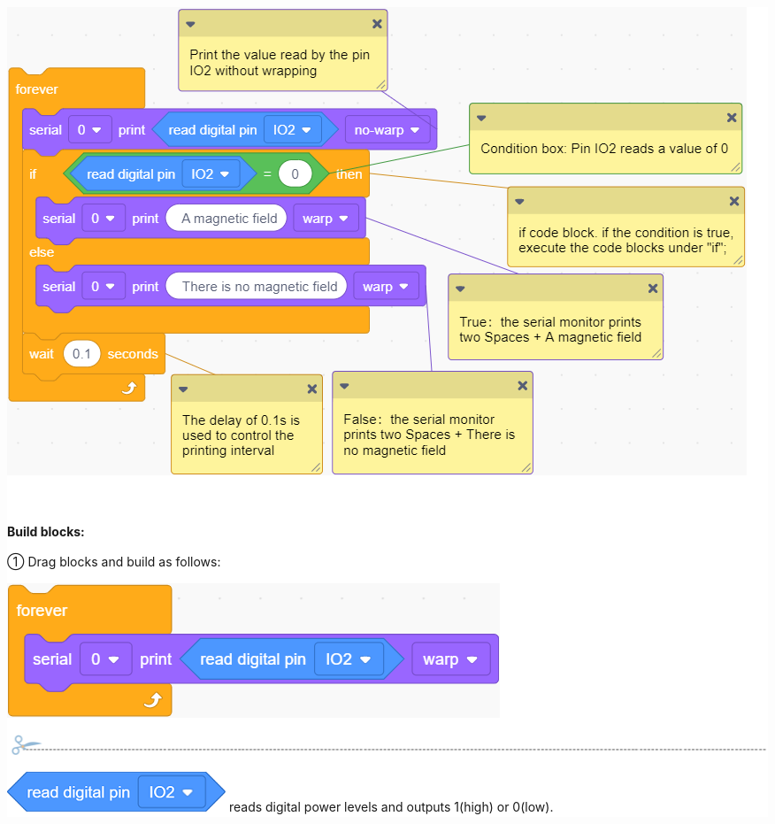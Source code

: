    ![图片不存在](media/e95801a7c6fb3c4b41985ffd50956f57.png)

   <br>

   **Build blocks:**

   ① Drag blocks and build as follows:

   ![图片不存在](media/5c2b18f0860641985026d1987472409b.png)

   ![图片不存在](media/35ed2fcd5aea903247f69dc65eeeafdc.png)

   ![图片不存在](media/readdigital.png) reads digital power levels and outputs 1(high) or 0(low).
